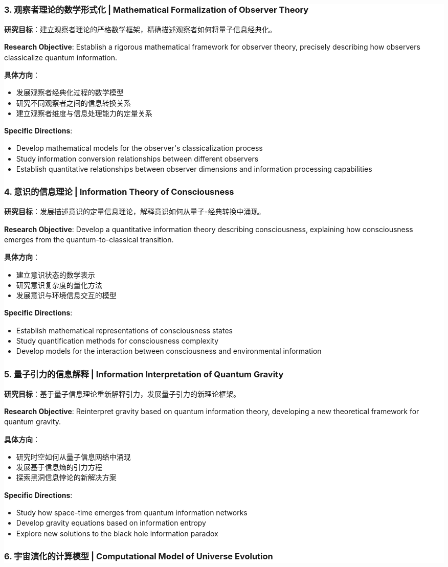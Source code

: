 ### 3. 观察者理论的数学形式化 | Mathematical Formalization of Observer Theory

**研究目标**：建立观察者理论的严格数学框架，精确描述观察者如何将量子信息经典化。

**Research Objective**: Establish a rigorous mathematical framework for observer theory, precisely describing how observers classicalize quantum information.

**具体方向**：
- 发展观察者经典化过程的数学模型
- 研究不同观察者之间的信息转换关系
- 建立观察者维度与信息处理能力的定量关系

**Specific Directions**:
- Develop mathematical models for the observer's classicalization process
- Study information conversion relationships between different observers
- Establish quantitative relationships between observer dimensions and information processing capabilities

### 4. 意识的信息理论 | Information Theory of Consciousness

**研究目标**：发展描述意识的定量信息理论，解释意识如何从量子-经典转换中涌现。

**Research Objective**: Develop a quantitative information theory describing consciousness, explaining how consciousness emerges from the quantum-to-classical transition.

**具体方向**：
- 建立意识状态的数学表示
- 研究意识复杂度的量化方法
- 发展意识与环境信息交互的模型

**Specific Directions**:
- Establish mathematical representations of consciousness states
- Study quantification methods for consciousness complexity
- Develop models for the interaction between consciousness and environmental information

### 5. 量子引力的信息解释 | Information Interpretation of Quantum Gravity

**研究目标**：基于量子信息理论重新解释引力，发展量子引力的新理论框架。

**Research Objective**: Reinterpret gravity based on quantum information theory, developing a new theoretical framework for quantum gravity.

**具体方向**：
- 研究时空如何从量子信息网络中涌现
- 发展基于信息熵的引力方程
- 探索黑洞信息悖论的新解决方案

**Specific Directions**:
- Study how space-time emerges from quantum information networks
- Develop gravity equations based on information entropy
- Explore new solutions to the black hole information paradox

### 6. 宇宙演化的计算模型 | Computational Model of Universe Evolution
